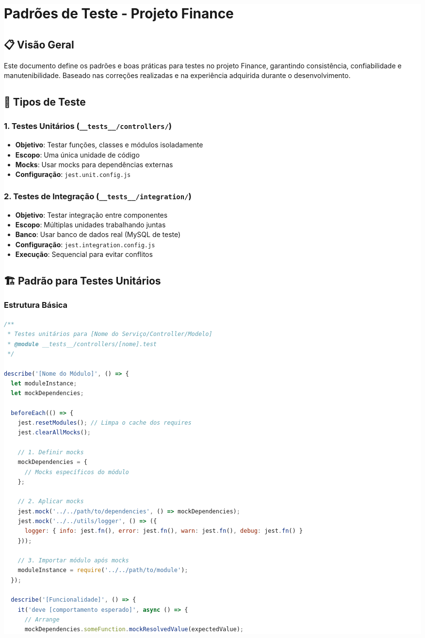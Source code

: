 # Padrões de Teste - Projeto Finance

## 📋 Visão Geral

Este documento define os padrões e boas práticas para testes no projeto Finance, garantindo consistência, confiabilidade e manutenibilidade. Baseado nas correções realizadas e na experiência adquirida durante o desenvolvimento.

## 🎯 Tipos de Teste

### 1. Testes Unitários (`__tests__/controllers/`)
- **Objetivo**: Testar funções, classes e módulos isoladamente
- **Escopo**: Uma única unidade de código
- **Mocks**: Usar mocks para dependências externas
- **Configuração**: `jest.unit.config.js`

### 2. Testes de Integração (`__tests__/integration/`)
- **Objetivo**: Testar integração entre componentes
- **Escopo**: Múltiplas unidades trabalhando juntas
- **Banco**: Usar banco de dados real (MySQL de teste)
- **Configuração**: `jest.integration.config.js`
- **Execução**: Sequencial para evitar conflitos

## 🏗️ Padrão para Testes Unitários

### Estrutura Básica

```javascript
/**
 * Testes unitários para [Nome do Serviço/Controller/Modelo]
 * @module __tests__/controllers/[nome].test
 */

describe('[Nome do Módulo]', () => {
  let moduleInstance;
  let mockDependencies;

  beforeEach(() => {
    jest.resetModules(); // Limpa o cache dos requires
    jest.clearAllMocks();

    // 1. Definir mocks
    mockDependencies = {
      // Mocks específicos do módulo
    };

    // 2. Aplicar mocks
    jest.mock('../../path/to/dependencies', () => mockDependencies);
    jest.mock('../../utils/logger', () => ({
      logger: { info: jest.fn(), error: jest.fn(), warn: jest.fn(), debug: jest.fn() }
    }));

    // 3. Importar módulo após mocks
    moduleInstance = require('../../path/to/module');
  });

  describe('[Funcionalidade]', () => {
    it('deve [comportamento esperado]', async () => {
      // Arrange
      mockDependencies.someFunction.mockResolvedValue(expectedValue);
```